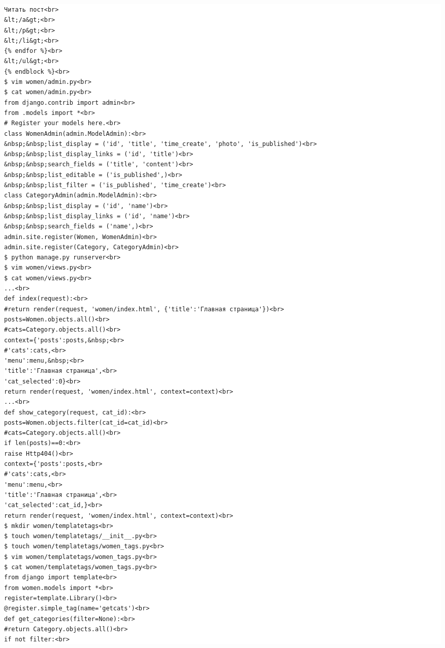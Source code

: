     Читать пост<br>
    &lt;/a&gt;<br>
    &lt;/p&gt;<br>
    &lt;/li&gt;<br>
    {% endfor %}<br>
    &lt;/ul&gt;<br>
    {% endblock %}<br>
    $ vim women/admin.py<br>
    $ cat women/admin.py<br>
    from django.contrib import admin<br>
    from .models import *<br>
    # Register your models here.<br>
    class WomenAdmin(admin.ModelAdmin):<br>
    &nbsp;&nbsp;list_display = ('id', 'title', 'time_create', 'photo', 'is_published')<br>
    &nbsp;&nbsp;list_display_links = ('id', 'title')<br>
    &nbsp;&nbsp;search_fields = ('title', 'content')<br>
    &nbsp;&nbsp;list_editable = ('is_published',)<br>
    &nbsp;&nbsp;list_filter = ('is_published', 'time_create')<br>
    class CategoryAdmin(admin.ModelAdmin):<br>
    &nbsp;&nbsp;list_display = ('id', 'name')<br>
    &nbsp;&nbsp;list_display_links = ('id', 'name')<br>
    &nbsp;&nbsp;search_fields = ('name',)<br>
    admin.site.register(Women, WomenAdmin)<br>
    admin.site.register(Category, CategoryAdmin)<br>
    $ python manage.py runserver<br>
    $ vim women/views.py<br>
    $ cat women/views.py<br>
    ...<br>
    def index(request):<br>
    #return render(request, 'women/index.html', {'title':'Главная страница'})<br>
    posts=Women.objects.all()<br>
    #cats=Category.objects.all()<br>
    context={'posts':posts,&nbsp;<br>
    #'cats':cats,<br>
    'menu':menu,&nbsp;<br>
    'title':'Главная страница',<br>
    'cat_selected':0}<br>
    return render(request, 'women/index.html', context=context)<br>
    ...<br>
    def show_category(request, cat_id):<br>
    posts=Women.objects.filter(cat_id=cat_id)<br>
    #cats=Category.objects.all()<br>
    if len(posts)==0:<br>
    raise Http404()<br>
    context={'posts':posts,<br>
    #'cats':cats,<br>
    'menu':menu,<br>
    'title':'Главная страница',<br>
    'cat_selected':cat_id,}<br>
    return render(request, 'women/index.html', context=context)<br>
    $ mkdir women/templatetags<br>
    $ touch women/templatetags/__init__.py<br>
    $ touch women/templatetags/women_tags.py<br>
    $ vim women/templatetags/women_tags.py<br>
    $ cat women/templatetags/women_tags.py<br>
    from django import template<br>
    from women.models import *<br>
    register=template.Library()<br>
    @register.simple_tag(name='getcats')<br>
    def get_categories(filter=None):<br>
    #return Category.objects.all()<br>
    if not filter:<br>
